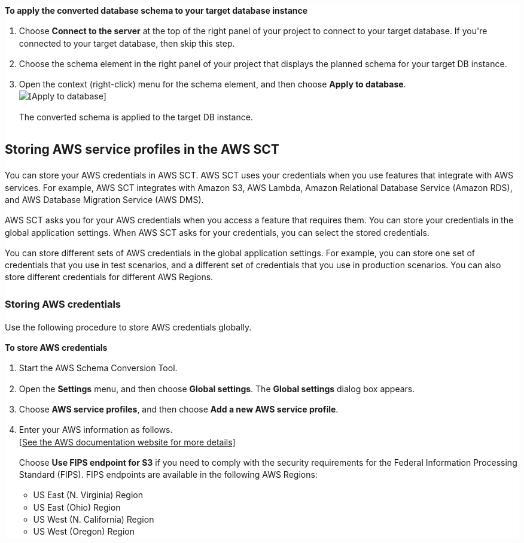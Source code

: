 **To apply the converted database schema to your target database instance**

1. Choose **Connect to the server** at the top of the right panel of your project to connect to your target database\. If you're connected to your target database, then skip this step\.

1. Choose the schema element in the right panel of your project that displays the planned schema for your target DB instance\. 

1. Open the context \(right\-click\) menu for the schema element, and then choose **Apply to database**\.   
![\[Apply to database\]](http://docs.aws.amazon.com/SchemaConversionTool/latest/userguide/images/write_to_database.png)

   The converted schema is applied to the target DB instance\.

## Storing AWS service profiles in the AWS SCT<a name="CHAP_UserInterface.Profiles"></a>

You can store your AWS credentials in AWS SCT\. AWS SCT uses your credentials when you use features that integrate with AWS services\. For example, AWS SCT integrates with Amazon S3, AWS Lambda, Amazon Relational Database Service \(Amazon RDS\), and AWS Database Migration Service \(AWS DMS\)\. 

AWS SCT asks you for your AWS credentials when you access a feature that requires them\. You can store your credentials in the global application settings\. When AWS SCT asks for your credentials, you can select the stored credentials\. 

You can store different sets of AWS credentials in the global application settings\. For example, you can store one set of credentials that you use in test scenarios, and a different set of credentials that you use in production scenarios\. You can also store different credentials for different AWS Regions\. 

### Storing AWS credentials<a name="CHAP_UserInterface.Profiles.Storing"></a>

Use the following procedure to store AWS credentials globally\.

**To store AWS credentials**

1. Start the AWS Schema Conversion Tool\.

1. Open the **Settings** menu, and then choose **Global settings**\. The **Global settings** dialog box appears\.

1. Choose **AWS service profiles**, and then choose **Add a new AWS service profile**\. 

1. Enter your AWS information as follows\.     
[\[See the AWS documentation website for more details\]](http://docs.aws.amazon.com/SchemaConversionTool/latest/userguide/CHAP_UserInterface.html)

   Choose **Use FIPS endpoint for S3** if you need to comply with the security requirements for the Federal Information Processing Standard \(FIPS\)\. FIPS endpoints are available in the following AWS Regions:
   + US East \(N\. Virginia\) Region
   + US East \(Ohio\) Region
   + US West \(N\. California\) Region
   + US West \(Oregon\) Region
